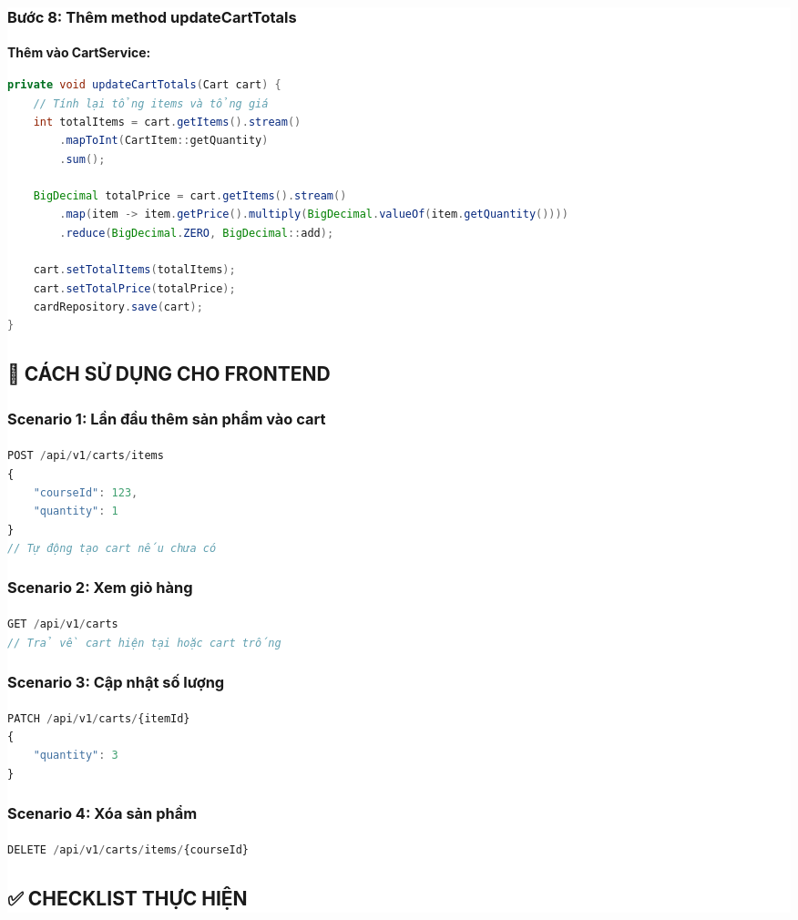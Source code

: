 ### Bước 8: Thêm method updateCartTotals

**Thêm vào CartService:**
```java
private void updateCartTotals(Cart cart) {
    // Tính lại tổng items và tổng giá
    int totalItems = cart.getItems().stream()
        .mapToInt(CartItem::getQuantity)
        .sum();
    
    BigDecimal totalPrice = cart.getItems().stream()
        .map(item -> item.getPrice().multiply(BigDecimal.valueOf(item.getQuantity())))
        .reduce(BigDecimal.ZERO, BigDecimal::add);
    
    cart.setTotalItems(totalItems);
    cart.setTotalPrice(totalPrice);
    cardRepository.save(cart);
}
```

## 🎯 CÁCH SỬ DỤNG CHO FRONTEND

### Scenario 1: Lần đầu thêm sản phẩm vào cart
```javascript
POST /api/v1/carts/items
{
    "courseId": 123,
    "quantity": 1
}
// Tự động tạo cart nếu chưa có
```

### Scenario 2: Xem giỏ hàng
```javascript
GET /api/v1/carts
// Trả về cart hiện tại hoặc cart trống
```

### Scenario 3: Cập nhật số lượng
```javascript
PATCH /api/v1/carts/{itemId}
{
    "quantity": 3
}
```

### Scenario 4: Xóa sản phẩm
```javascript
DELETE /api/v1/carts/items/{courseId}
```

## ✅ CHECKLIST THỰC HIỆN
